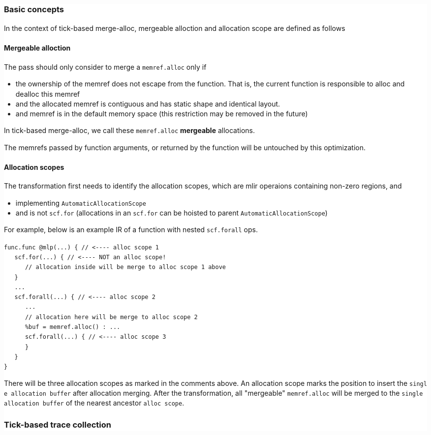 ### Basic concepts

In the context of tick-based merge-alloc, mergeable alloction and allocation
scope are defined as follows

#### Mergeable alloction

The pass should only consider to merge a `memref.alloc` only if
 * the ownership of the memref does not escape from the function. That is, the
   current function is responsible to alloc and dealloc this memref
 * and the allocated memref is contiguous and has static shape and identical
   layout.
 * and memref is in the default memory space (this restriction may be removed in
   the future)

In tick-based merge-alloc, we call these `memref.alloc` **mergeable**
allocations.

The memrefs passed by function arguments, or returned by the function will be
untouched by this optimization.

#### Allocation scopes

The transformation first needs to identify the allocation scopes, which are mlir
operaions containing non-zero regions, and
 * implementing `AutomaticAllocationScope`
 * and is not `scf.for` (allocations in an `scf.for` can be hoisted to parent
   `AutomaticAllocationScope`)

For example, below is an example IR of a function with nested `scf.forall` ops.

```mlir
func.func @mlp(...) { // <---- alloc scope 1
   scf.for(...) { // <---- NOT an alloc scope!
      // allocation inside will be merge to alloc scope 1 above
   }
   ...
   scf.forall(...) { // <---- alloc scope 2
      ...
      // allocation here will be merge to alloc scope 2
      %buf = memref.alloc() : ...
      scf.forall(...) { // <---- alloc scope 3
      }
   }
}
```

There will be three allocation scopes as marked in the comments above. An
allocation scope marks the position to insert the `single allocation buffer`
after allocation merging. After the transformation, all "mergeable"
`memref.alloc` will be merged to the `single allocation buffer` of the nearest
ancestor `alloc scope`.

### Tick-based trace collection
